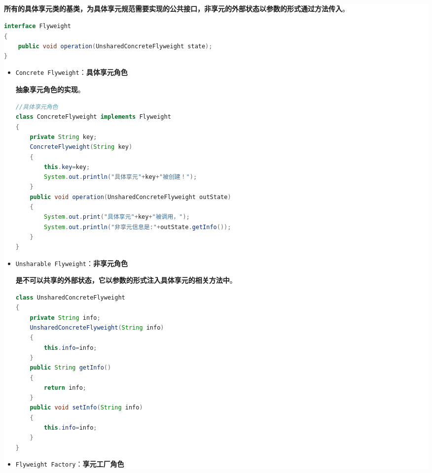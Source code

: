  **所有的具体享元类的基类，为具体享元规范需要实现的公共接口，非享元的外部状态以参数的形式通过方法传入**。

  ```java
  interface Flyweight
  {
      public void operation(UnsharedConcreteFlyweight state);
  }
  ```
  
* `Concrete Flyweight`：**具体享元角色**

  **抽象享元角色的实现**。

  ```java
  //具体享元角色
  class ConcreteFlyweight implements Flyweight
  {
      private String key;
      ConcreteFlyweight(String key)
      {
          this.key=key;
          System.out.println("具体享元"+key+"被创建！");
      }
      public void operation(UnsharedConcreteFlyweight outState)
      {
          System.out.print("具体享元"+key+"被调用，");
          System.out.println("非享元信息是:"+outState.getInfo());
      }
  }
  ```
  
* `Unsharable Flyweight`：**非享元角色**

  **是不可以共享的外部状态，它以参数的形式注入具体享元的相关方法中**。
  
  ```java
  class UnsharedConcreteFlyweight
  {
      private String info;
      UnsharedConcreteFlyweight(String info)
      {
          this.info=info;
      }
      public String getInfo()
      {
          return info;
      }
      public void setInfo(String info)
      {
          this.info=info;
      }
  }
  ```
  

* `Flyweight Factory`：**享元工厂角色**
